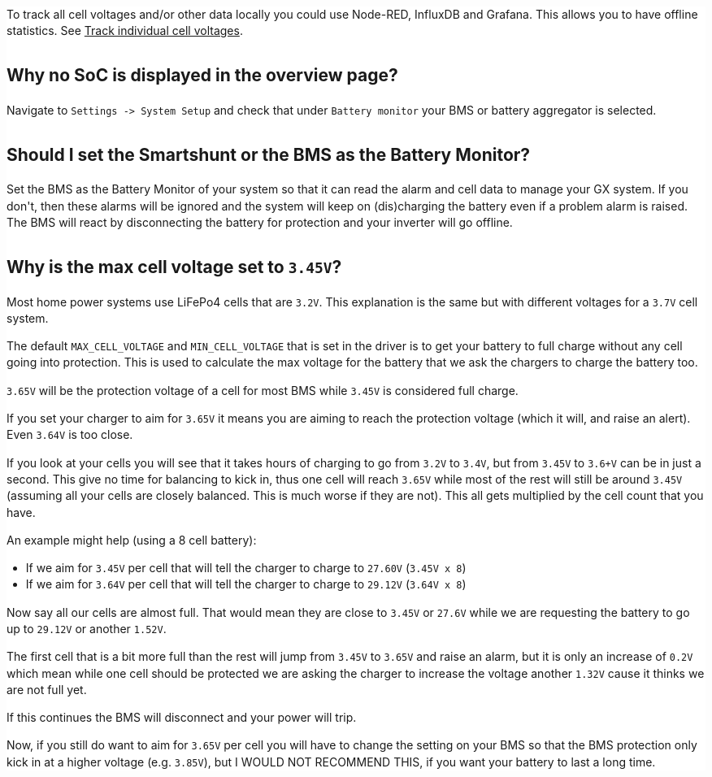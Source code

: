 To track all cell voltages and/or other data locally you could use Node-RED, InfluxDB and Grafana. This allows you to have offline statistics. See [Track individual cell voltages](https://github.com/Louisvdw/dbus-serialbattery/discussions/495).

## Why no SoC is displayed in the overview page?

Navigate to `Settings -> System Setup` and check that under `Battery monitor` your BMS or battery aggregator is selected.

## Should I set the Smartshunt or the BMS as the Battery Monitor?

Set the BMS as the Battery Monitor of your system so that it can read the alarm and cell data to manage your GX system. If you don't, then these alarms will be ignored and the system will keep on (dis)charging the battery even if a problem alarm is raised. The BMS will react by disconnecting the battery for protection and your inverter will go offline.

## Why is the max cell voltage set to `3.45V`?

Most home power systems use LiFePo4 cells that are `3.2V`. This explanation is the same but with different voltages for a `3.7V` cell system.

The default `MAX_CELL_VOLTAGE` and `MIN_CELL_VOLTAGE` that is set in the driver is to get your battery to full charge without any cell going into protection. This is used to calculate the max voltage for the battery that we ask the chargers to charge the battery too.

`3.65V` will be the protection voltage of a cell for most BMS while `3.45V` is considered full charge.

If you set your charger to aim for `3.65V` it means you are aiming to reach the protection voltage (which it will, and raise an alert). Even `3.64V` is too close.

If you look at your cells you will see that it takes hours of charging to go from `3.2V` to `3.4V`, but from `3.45V` to `3.6+V` can be in just a second. This give no time for balancing to kick in, thus one cell will reach `3.65V` while most of the rest will still be around `3.45V` (assuming all your cells are closely balanced. This is much worse if they are not). This all gets multiplied by the cell count that you have.

An example might help (using a 8 cell battery):

- If we aim for `3.45V` per cell that will tell the charger to charge to `27.60V` (`3.45V x 8`)
- If we aim for `3.64V` per cell that will tell the charger to charge to `29.12V` (`3.64V x 8`)

Now say all our cells are almost full. That would mean they are close to `3.45V` or `27.6V` while we are requesting the battery to go up to `29.12V` or another `1.52V`.

The first cell that is a bit more full than the rest will jump from `3.45V` to `3.65V` and raise an alarm, but it is only an increase of `0.2V` which mean while one cell should be protected we are asking the charger to increase the voltage another `1.32V` cause it thinks we are not full yet.

If this continues the BMS will disconnect and your power will trip.

Now, if you still do want to aim for `3.65V` per cell you will have to change the setting on your BMS so that the BMS protection only kick in at a higher voltage (e.g. `3.85V`), but I WOULD NOT RECOMMEND THIS, if you want your battery to last a long time.
